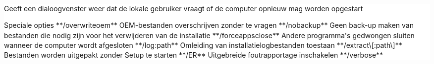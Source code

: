 Geeft een dialoogvenster weer dat de lokale gebruiker vraagt of de computer opnieuw mag worden opgestart
</td>
</tr>
<tr>
<th colspan="2">
Speciale opties
</th>
</tr>
<tr class="alternateRow">
<td style="border:1px solid black;">
**/overwriteoem**
</td>
<td style="border:1px solid black;">
OEM-bestanden overschrijven zonder te vragen
</td>
</tr>
<tr>
<td style="border:1px solid black;">
**/nobackup**
</td>
<td style="border:1px solid black;">
Geen back-up maken van bestanden die nodig zijn voor het verwijderen van de installatie
</td>
</tr>
<tr class="alternateRow">
<td style="border:1px solid black;">
**/forceappsclose**
</td>
<td style="border:1px solid black;">
Andere programma's gedwongen sluiten wanneer de computer wordt afgesloten
</td>
</tr>
<tr>
<td style="border:1px solid black;">
**/log:path**
</td>
<td style="border:1px solid black;">
Omleiding van installatielogbestanden toestaan
</td>
</tr>
<tr class="alternateRow">
<td style="border:1px solid black;">
**/extract\[:path\]**
</td>
<td style="border:1px solid black;">
Bestanden worden uitgepakt zonder Setup te starten
</td>
</tr>
<tr>
<td style="border:1px solid black;">
**/ER**
</td>
<td style="border:1px solid black;">
Uitgebreide foutrapportage inschakelen
</td>
</tr>
<tr class="alternateRow">
<td style="border:1px solid black;">
**/verbose**
</td>
<td style="border:1px solid black;">